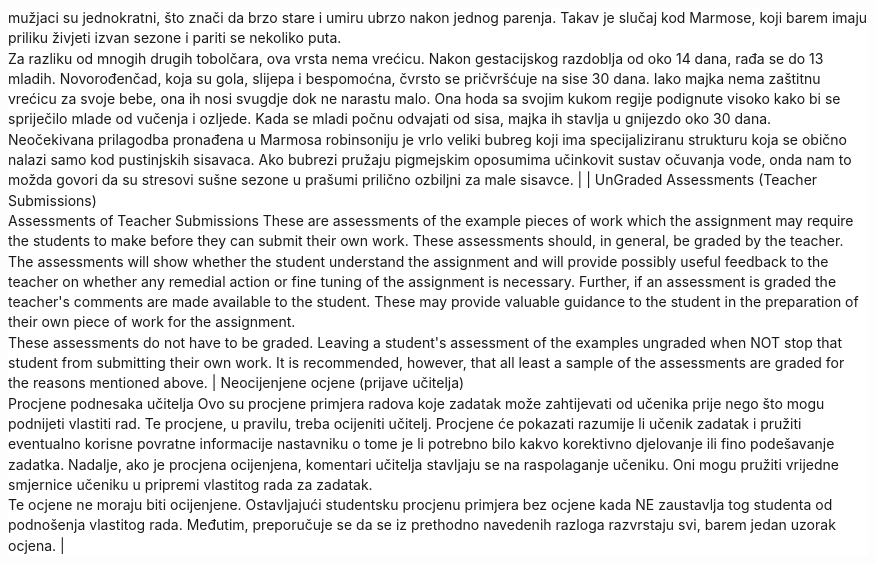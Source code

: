 mužjaci su jednokratni, što znači da brzo stare i umiru ubrzo nakon jednog parenja. Takav je slučaj kod Marmose, koji barem imaju priliku živjeti izvan sezone i pariti se nekoliko puta.<br/>Za razliku od mnogih drugih tobolčara, ova vrsta nema vrećicu. Nakon gestacijskog razdoblja od oko 14 dana, rađa se do 13 mladih. Novorođenčad, koja su gola, slijepa i bespomoćna, čvrsto se pričvršćuje na sise 30 dana. Iako majka nema zaštitnu vrećicu za svoje bebe, ona ih nosi svugdje dok ne narastu malo. Ona hoda sa svojim kukom regije podignute visoko kako bi se spriječilo mlade od vučenja i ozljede. Kada se mladi počnu odvajati od sisa, majka ih stavlja u gnijezdo oko 30 dana.<br/>Neočekivana prilagodba pronađena u Marmosa robinsoniju je vrlo veliki bubreg koji ima specijaliziranu strukturu koja se obično nalazi samo kod pustinjskih sisavaca. Ako bubrezi pružaju pigmejskim oposumima učinkovit sustav očuvanja vode, onda nam to možda govori da su stresovi sušne sezone u prašumi prilično ozbiljni za male sisavce. |
| UnGraded Assessments (Teacher Submissions)<br/>Assessments of Teacher Submissions These are assessments of the example pieces of work which the assignment may require the students to make before they can submit their own work. These assessments should, in general, be graded by the teacher. The assessments will show whether the student understand the assignment and will provide possibly useful feedback to the teacher on whether any remedial action or fine tuning of the assignment is necessary. Further, if an assessment is graded the teacher's comments are made available to the student. These may provide valuable guidance to the student in the preparation of their own piece of work for the assignment.<br/>These assessments do not have to be graded. Leaving a student's assessment of the examples ungraded when NOT stop that student from submitting their own work. It is recommended, however, that all least a sample of the assessments are graded for the reasons mentioned above. | Neocijenjene ocjene (prijave učitelja)<br/>Procjene podnesaka učitelja Ovo su procjene primjera radova koje zadatak može zahtijevati od učenika prije nego što mogu podnijeti vlastiti rad. Te procjene, u pravilu, treba ocijeniti učitelj. Procjene će pokazati razumije li učenik zadatak i pružiti eventualno korisne povratne informacije nastavniku o tome je li potrebno bilo kakvo korektivno djelovanje ili fino podešavanje zadatka. Nadalje, ako je procjena ocijenjena, komentari učitelja stavljaju se na raspolaganje učeniku. Oni mogu pružiti vrijedne smjernice učeniku u pripremi vlastitog rada za zadatak.<br/>Te ocjene ne moraju biti ocijenjene. Ostavljajući studentsku procjenu primjera bez ocjene kada NE zaustavlja tog studenta od podnošenja vlastitog rada. Međutim, preporučuje se da se iz prethodno navedenih razloga razvrstaju svi, barem jedan uzorak ocjena. |